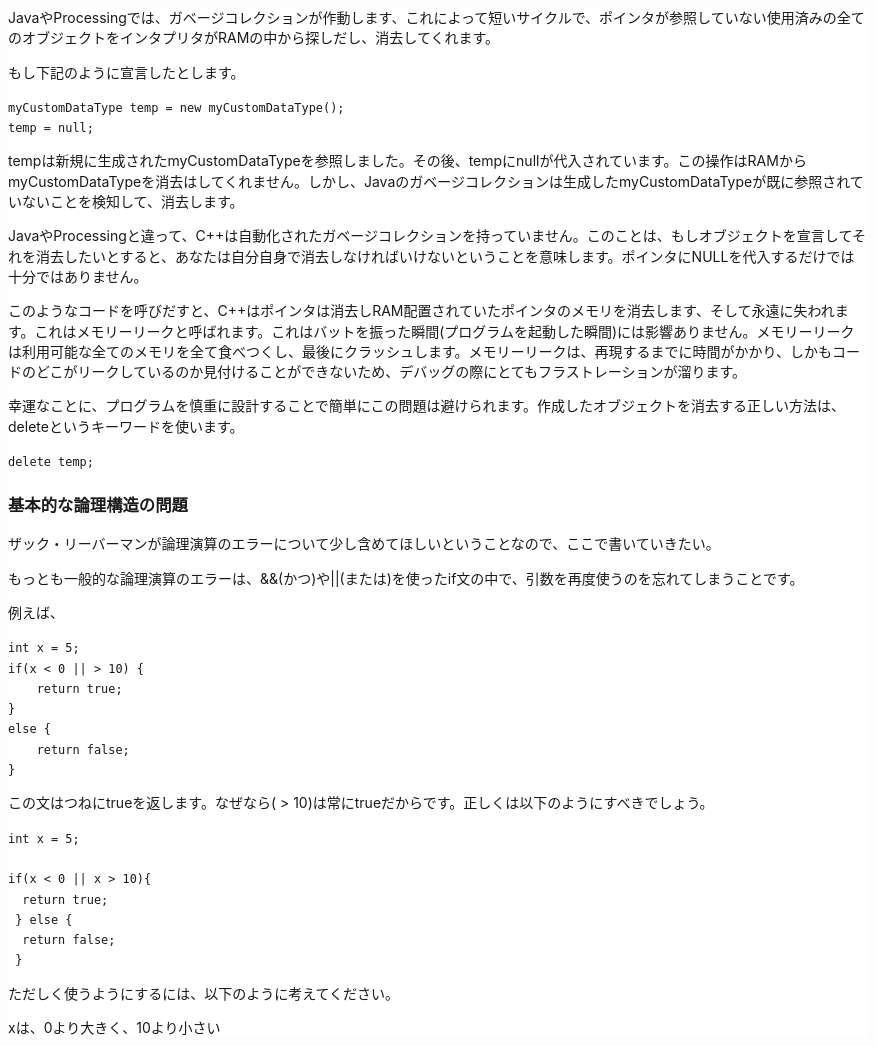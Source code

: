 JavaやProcessingでは、ガベージコレクションが作動します、これによって短いサイクルで、ポインタが参照していない使用済みの全てのオブジェクトをインタプリタがRAMの中から探しだし、消去してくれます。

もし下記のように宣言したとします。

~~~~{.java}
myCustomDataType temp = new myCustomDataType();
temp = null;
~~~~

tempは新規に生成されたmyCustomDataTypeを参照しました。その後、tempにnullが代入されています。この操作はRAMからmyCustomDataTypeを消去はしてくれません。しかし、Javaのガベージコレクションは生成したmyCustomDataTypeが既に参照されていないことを検知して、消去します。

JavaやProcessingと違って、C++は自動化されたガベージコレクションを持っていません。このことは、もしオブジェクトを宣言してそれを消去したいとすると、あなたは自分自身で消去しなければいけないということを意味します。ポインタにNULLを代入するだけでは十分ではありません。

このようなコードを呼びだすと、C++はポインタは消去しRAM配置されていたポインタのメモリを消去します、そして永遠に失われます。これはメモリーリークと呼ばれます。これはバットを振った瞬間(プログラムを起動した瞬間)には影響ありません。メモリーリークは利用可能な全てのメモリを全て食べつくし、最後にクラッシュします。メモリーリークは、再現するまでに時間がかかり、しかもコードのどこがリークしているのか見付けることができないため、デバッグの際にとてもフラストレーションが溜ります。

幸運なことに、プログラムを慎重に設計することで簡単にこの問題は避けられます。作成したオブジェクトを消去する正しい方法は、deleteというキーワードを使います。

~~~~{.cpp}
delete temp;
~~~~

### 基本的な論理構造の問題

ザック・リーバーマンが論理演算のエラーについて少し含めてほしいということなので、ここで書いていきたい。

もっとも一般的な論理演算のエラーは、&&(かつ)や||(または)を使ったif文の中で、引数を再度使うのを忘れてしまうことです。

例えば、

~~~~{.cpp}
int x = 5;
if(x < 0 || > 10) {
    return true;
}
else {
    return false;
}
~~~~

この文はつねにtrueを返します。なぜなら( \> 10)は常にtrueだからです。正しくは以下のようにすべきでしょう。

~~~~{.cpp}
int x = 5;
   
if(x < 0 || x > 10){
  return true;
 } else {
  return false;
 }
~~~~

ただしく使うようにするには、以下のように考えてください。

xは、0より大きく、10より小さい
